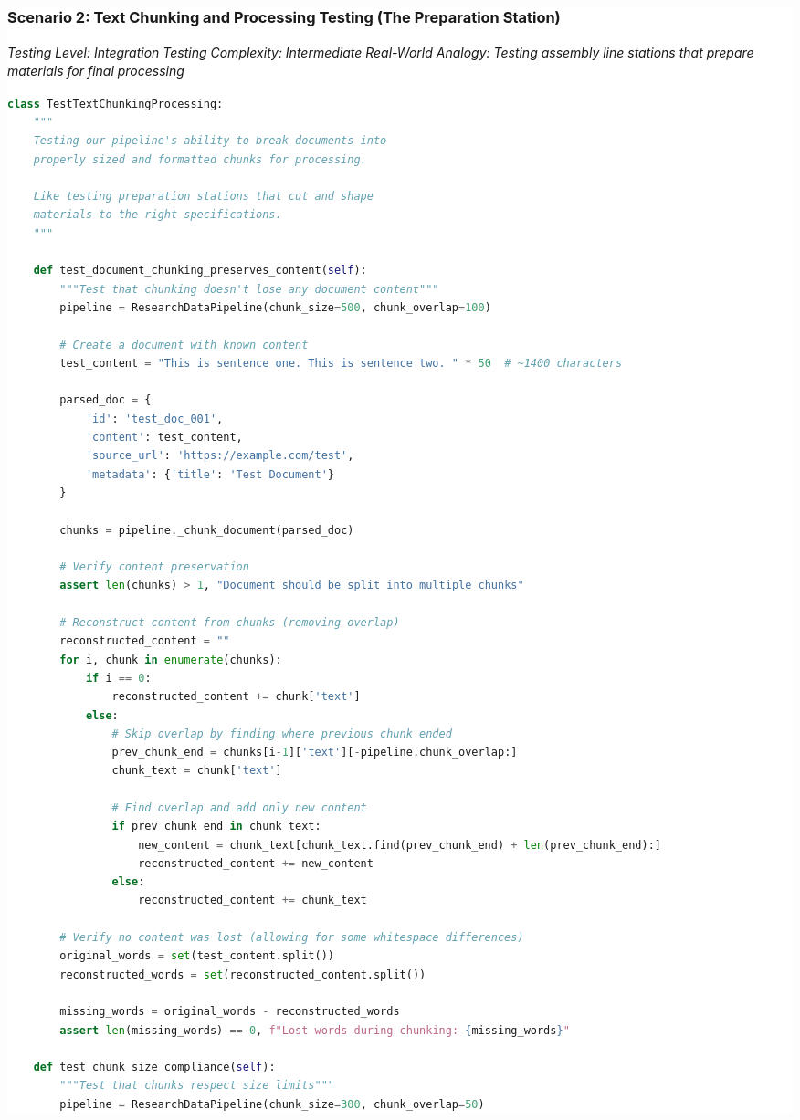 ### Scenario 2: Text Chunking and Processing Testing (The Preparation Station)
*Testing Level: Integration Testing*
*Complexity: Intermediate*
*Real-World Analogy: Testing assembly line stations that prepare materials for final processing*

```python
class TestTextChunkingProcessing:
    """
    Testing our pipeline's ability to break documents into
    properly sized and formatted chunks for processing.
    
    Like testing preparation stations that cut and shape
    materials to the right specifications.
    """
    
    def test_document_chunking_preserves_content(self):
        """Test that chunking doesn't lose any document content"""
        pipeline = ResearchDataPipeline(chunk_size=500, chunk_overlap=100)
        
        # Create a document with known content
        test_content = "This is sentence one. This is sentence two. " * 50  # ~1400 characters
        
        parsed_doc = {
            'id': 'test_doc_001',
            'content': test_content,
            'source_url': 'https://example.com/test',
            'metadata': {'title': 'Test Document'}
        }
        
        chunks = pipeline._chunk_document(parsed_doc)
        
        # Verify content preservation
        assert len(chunks) > 1, "Document should be split into multiple chunks"
        
        # Reconstruct content from chunks (removing overlap)
        reconstructed_content = ""
        for i, chunk in enumerate(chunks):
            if i == 0:
                reconstructed_content += chunk['text']
            else:
                # Skip overlap by finding where previous chunk ended
                prev_chunk_end = chunks[i-1]['text'][-pipeline.chunk_overlap:]
                chunk_text = chunk['text']
                
                # Find overlap and add only new content
                if prev_chunk_end in chunk_text:
                    new_content = chunk_text[chunk_text.find(prev_chunk_end) + len(prev_chunk_end):]
                    reconstructed_content += new_content
                else:
                    reconstructed_content += chunk_text
        
        # Verify no content was lost (allowing for some whitespace differences)
        original_words = set(test_content.split())
        reconstructed_words = set(reconstructed_content.split())
        
        missing_words = original_words - reconstructed_words
        assert len(missing_words) == 0, f"Lost words during chunking: {missing_words}"
    
    def test_chunk_size_compliance(self):
        """Test that chunks respect size limits"""
        pipeline = ResearchDataPipeline(chunk_size=300, chunk_overlap=50)
```